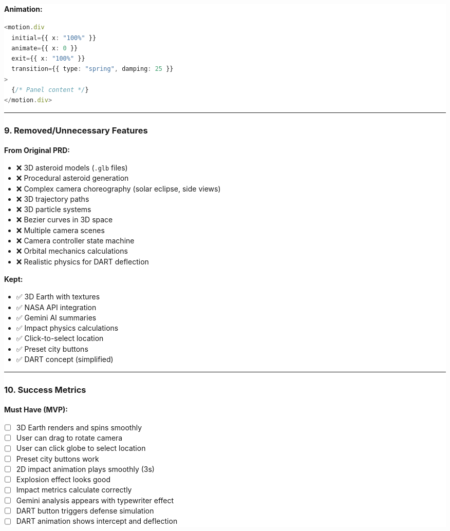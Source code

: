 **Animation:**

```typescript
<motion.div
  initial={{ x: "100%" }}
  animate={{ x: 0 }}
  exit={{ x: "100%" }}
  transition={{ type: "spring", damping: 25 }}
>
  {/* Panel content */}
</motion.div>
```

---

### **9. Removed/Unnecessary Features**

**From Original PRD:**

- ❌ 3D asteroid models (`.glb` files)
- ❌ Procedural asteroid generation
- ❌ Complex camera choreography (solar eclipse, side views)
- ❌ 3D trajectory paths
- ❌ 3D particle systems
- ❌ Bezier curves in 3D space
- ❌ Multiple camera scenes
- ❌ Camera controller state machine
- ❌ Orbital mechanics calculations
- ❌ Realistic physics for DART deflection

**Kept:**

- ✅ 3D Earth with textures
- ✅ NASA API integration
- ✅ Gemini AI summaries
- ✅ Impact physics calculations
- ✅ Click-to-select location
- ✅ Preset city buttons
- ✅ DART concept (simplified)

---

### **10. Success Metrics**

**Must Have (MVP):**

- [ ] 3D Earth renders and spins smoothly
- [ ] User can drag to rotate camera
- [ ] User can click globe to select location
- [ ] Preset city buttons work
- [ ] 2D impact animation plays smoothly (3s)
- [ ] Explosion effect looks good
- [ ] Impact metrics calculate correctly
- [ ] Gemini analysis appears with typewriter effect
- [ ] DART button triggers defense simulation
- [ ] DART animation shows intercept and deflection
